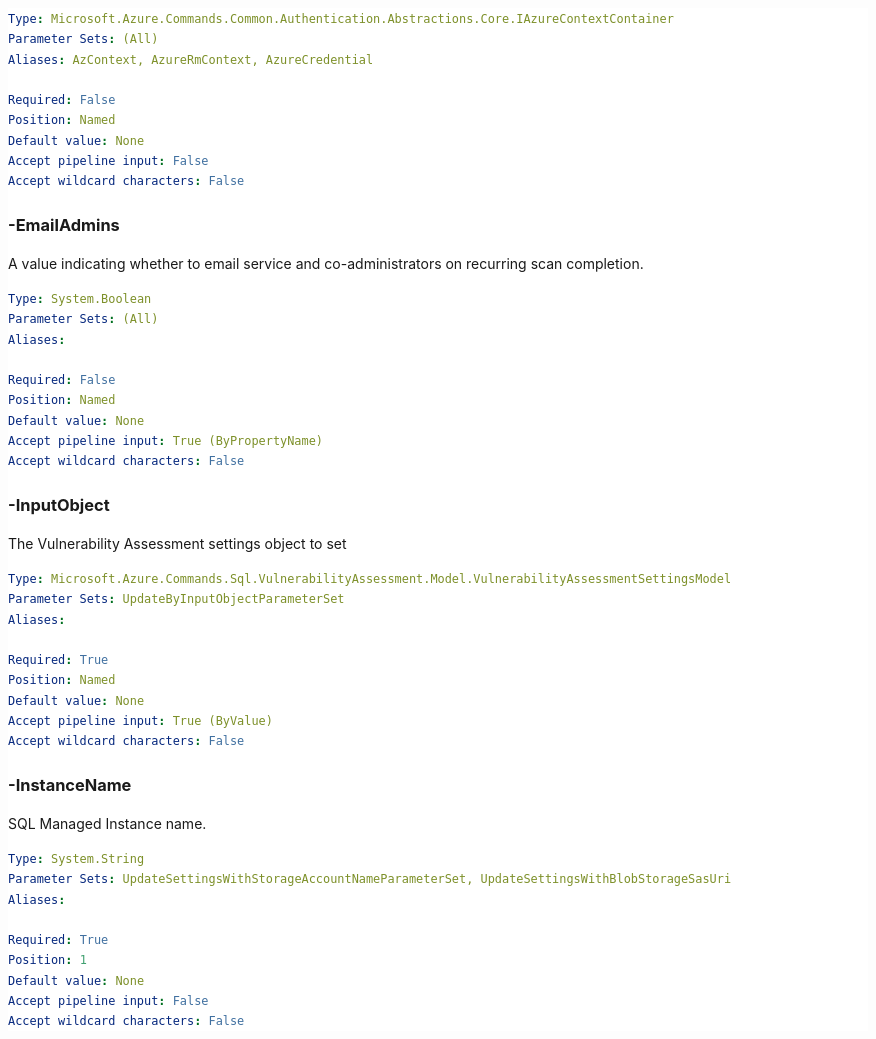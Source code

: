 ```yaml
Type: Microsoft.Azure.Commands.Common.Authentication.Abstractions.Core.IAzureContextContainer
Parameter Sets: (All)
Aliases: AzContext, AzureRmContext, AzureCredential

Required: False
Position: Named
Default value: None
Accept pipeline input: False
Accept wildcard characters: False
```

### -EmailAdmins
A value indicating whether to email service and co-administrators on recurring scan completion.

```yaml
Type: System.Boolean
Parameter Sets: (All)
Aliases:

Required: False
Position: Named
Default value: None
Accept pipeline input: True (ByPropertyName)
Accept wildcard characters: False
```

### -InputObject
The Vulnerability Assessment settings object to set

```yaml
Type: Microsoft.Azure.Commands.Sql.VulnerabilityAssessment.Model.VulnerabilityAssessmentSettingsModel
Parameter Sets: UpdateByInputObjectParameterSet
Aliases:

Required: True
Position: Named
Default value: None
Accept pipeline input: True (ByValue)
Accept wildcard characters: False
```

### -InstanceName
SQL Managed Instance name.

```yaml
Type: System.String
Parameter Sets: UpdateSettingsWithStorageAccountNameParameterSet, UpdateSettingsWithBlobStorageSasUri
Aliases:

Required: True
Position: 1
Default value: None
Accept pipeline input: False
Accept wildcard characters: False
```
